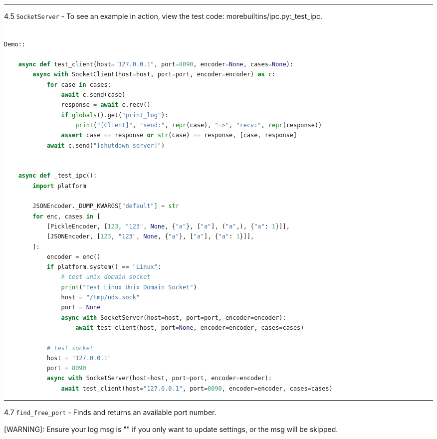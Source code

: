 
---



4.5 `SocketServer` - To see an example in action, view the test code: morebuiltins/ipc.py:_test_ipc.


```python

Demo::

    async def test_client(host="127.0.0.1", port=8090, encoder=None, cases=None):
        async with SocketClient(host=host, port=port, encoder=encoder) as c:
            for case in cases:
                await c.send(case)
                response = await c.recv()
                if globals().get("print_log"):
                    print("[Client]", "send:", repr(case), "=>", "recv:", repr(response))
                assert case == response or str(case) == response, [case, response]
            await c.send("[shutdown server]")


    async def _test_ipc():
        import platform

        JSONEncoder._DUMP_KWARGS["default"] = str
        for enc, cases in [
            [PickleEncoder, [123, "123", None, {"a"}, ["a"], ("a",), {"a": 1}]],
            [JSONEncoder, [123, "123", None, {"a"}, ["a"], {"a": 1}]],
        ]:
            encoder = enc()
            if platform.system() == "Linux":
                # test unix domain socket
                print("Test Linux Unix Domain Socket")
                host = "/tmp/uds.sock"
                port = None
                async with SocketServer(host=host, port=port, encoder=encoder):
                    await test_client(host, port=None, encoder=encoder, cases=cases)

            # test socket
            host = "127.0.0.1"
            port = 8090
            async with SocketServer(host=host, port=port, encoder=encoder):
                await test_client(host="127.0.0.1", port=8090, encoder=encoder, cases=cases)

```


---



4.7 `find_free_port` - Finds and returns an available port number.


[WARNING]: Ensure your log msg is "" if you only want to update settings, or the msg will be skipped.